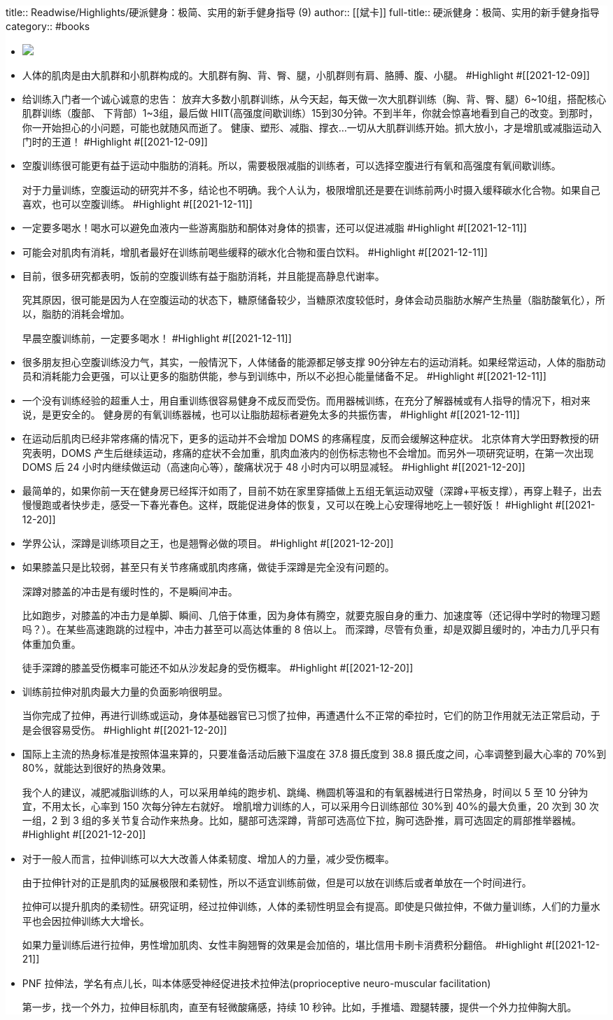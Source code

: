 title:: Readwise/Highlights/硬派健身：极简、实用的新手健身指导 (9)
author:: [[斌卡]]
full-title:: 硬派健身：极简、实用的新手健身指导
category:: #books

- ![](https://readwise-assets.s3.amazonaws.com/media/uploaded_book_covers/profile_182549/0e56ed72-b751-483a-aea5-6b2e6ce386ac.jpg)
- 人体的肌肉是由大肌群和小肌群构成的。大肌群有胸、背、臀、腿，小肌群则有肩、胳膊、腹、小腿。 #Highlight #[[2021-12-09]]
- 给训练入门者一个诚心诚意的忠告：
  放弃大多数小肌群训练，从今天起，每天做一次大肌群训练（胸、背、臀、腿）6~10组，搭配核心肌群训练（腹部、 下背部）1~3组，最后做 HIIT(高强度间歇训练）15到30分钟。不到半年，你就会惊喜地看到自己的改变。到那时，你一开始担心的小问题，可能也就随风而逝了。
  健康、塑形、减脂、撑衣…一切从大肌群训练开始。抓大放小，才是增肌或减脂运动入门时的王道！ #Highlight #[[2021-12-09]]
- 空腹训练很可能更有益于运动中脂肪的消耗。所以，需要极限减脂的训练者，可以选择空腹进行有氧和高强度有氧间歇训练。
  
  对于力量训练，空腹运动的研究并不多，结论也不明确。我个人认为，极限增肌还是要在训练前两小时摄入缓释碳水化合物。如果自己喜欢，也可以空腹训练。 #Highlight #[[2021-12-11]]
- 一定要多喝水！喝水可以避免血液内一些游离脂肪和酮体对身体的损害，还可以促进减脂 #Highlight #[[2021-12-11]]
- 可能会对肌肉有消耗，增肌者最好在训练前喝些缓释的碳水化合物和蛋白饮料。 #Highlight #[[2021-12-11]]
- 目前，很多研究都表明，饭前的空腹训练有益于脂肪消耗，并且能提高静息代谢率。
  
  究其原因，很可能是因为人在空腹运动的状态下，糖原储备较少，当糖原浓度较低时，身体会动员脂肪水解产生热量（脂肪酸氧化），所以，脂肪的消耗会增加。
  
  早晨空腹训练前，一定要多喝水！ #Highlight #[[2021-12-11]]
- 很多朋友担心空腹训练没力气，其实，一般情況下，人体储备的能源都足够支撑 90分钟左右的运动消耗。如果经常运动，人体的脂肪动员和消耗能力会更强，可以让更多的脂肪供能，参与到训练中，所以不必担心能量储备不足。 #Highlight #[[2021-12-11]]
- 一个没有训练经验的超重人士，用自重训练很容易健身不成反而受伤。而用器械训练，在充分了解器械或有人指导的情况下，相对来说，是更安全的。
  健身房的有氧训练器械，也可以让脂肪超标者避免太多的共振伤害， #Highlight #[[2021-12-11]]
- 在运动后肌肉已经非常疼痛的情况下，更多的运动并不会增加 DOMS 的疼痛程度，反而会缓解这种症状。   北京体育大学田野教授的研究表明，DOMS 产生后继续运动，疼痛的症状不会加重，肌肉血液内的创伤标志物也不会增加。而另外一项研究证明，在第一次出现 DOMS 后 24 小时内继续做运动（高速向心等），酸痛状况于 48 小时内可以明显减轻。 #Highlight #[[2021-12-20]]
- 最简单的，如果你前一天在健身房已经挥汗如雨了，目前不妨在家里穿插做上五组无氧运动双璧（深蹲+平板支撑），再穿上鞋子，出去慢慢跑或者快步走，感受一下春光春色。这样，既能促进身体的恢复，又可以在晚上心安理得地吃上一顿好饭！ #Highlight #[[2021-12-20]]
- 学界公认，深蹲是训练项目之王，也是翘臀必做的项目。 #Highlight #[[2021-12-20]]
- 如果膝盖只是比较弱，甚至只有关节疼痛或肌肉疼痛，做徒手深蹲是完全没有问题的。
  
  深蹲对膝盖的冲击是有缓时性的，不是瞬间冲击。
  
  比如跑步，对膝盖的冲击力是单脚、瞬间、几倍于体重，因为身体有腾空，就要克服自身的重力、加速度等（还记得中学时的物理习题吗？）。在某些高速跑跳的过程中，冲击力甚至可以高达体重的 8 倍以上。 而深蹲，尽管有负重，却是双脚且缓时的，冲击力几乎只有体重加负重。
  
  徒手深蹲的膝盖受伤概率可能还不如从沙发起身的受伤概率。 #Highlight #[[2021-12-20]]
- 训练前拉伸对肌肉最大力量的负面影响很明显。
  
  当你完成了拉伸，再进行训练或运动，身体基础器官已习惯了拉伸，再遭遇什么不正常的牵拉时，它们的防卫作用就无法正常启动，于是会很容易受伤。 #Highlight #[[2021-12-20]]
- 国际上主流的热身标准是按照体温来算的，只要准备活动后腋下温度在 37.8 摄氏度到 38.8 摄氏度之间，心率调整到最大心率的 70%到 80%，就能达到很好的热身效果。
  
  我个人的建议，减肥减脂训练的人，可以采用单纯的跑步机、跳绳、椭圆机等温和的有氧器械进行日常热身，时间以 5 至 10 分钟为宜，不用太长，心率到 150 次每分钟左右就好。
  增肌增力训练的人，可以采用今日训练部位 30%到 40%的最大负重，20 次到 30 次一组，2 到 3 组的多关节复合动作来热身。比如，腿部可选深蹲，背部可选高位下拉，胸可选卧推，肩可选固定的肩部推举器械。 #Highlight #[[2021-12-20]]
- 对于一般人而言，拉伸训练可以大大改善人体柔韧度、增加人的力量，减少受伤概率。
  
  由于拉伸针对的正是肌肉的延展极限和柔韧性，所以不适宜训练前做，但是可以放在训练后或者单放在一个时间进行。
  
  拉伸可以提升肌肉的柔韧性。研究证明，经过拉伸训练，人体的柔韧性明显会有提高。即使是只做拉伸，不做力量训练，人们的力量水平也会因拉伸训练大大增长。 
  
  如果力量训练后进行拉伸，男性增加肌肉、女性丰胸翘臀的效果是会加倍的，堪比信用卡刷卡消费积分翻倍。 #Highlight #[[2021-12-21]]
- PNF 拉伸法，学名有点儿长，叫本体感受神经促进技术拉伸法(proprioceptive neuro-muscular facilitation)
  
  第一步，找一个外力，拉伸目标肌肉，直至有轻微酸痛感，持续 10 秒钟。比如，手推墙、蹬腿转腰，提供一个外力拉伸胸大肌。
  